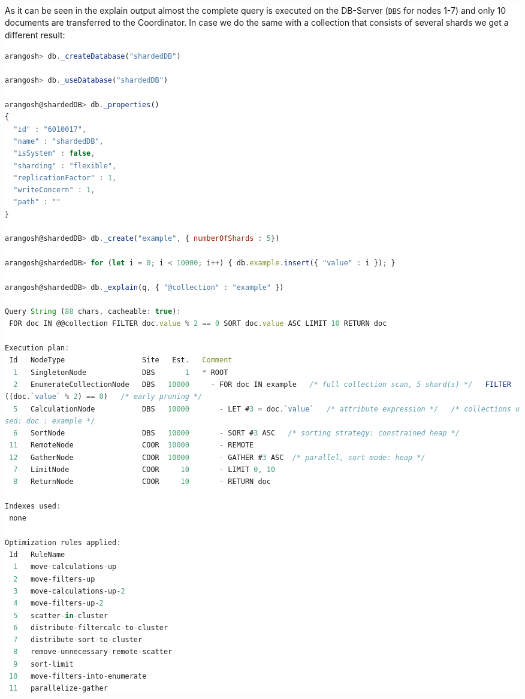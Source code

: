 As it can be seen in the explain output almost the complete query is
executed on the DB-Server (`DBS` for nodes 1-7) and only 10 documents are
transferred to the Coordinator. In case we do the same with a collection
that consists of several shards we get a different result:

```js
arangosh> db._createDatabase("shardedDB")

arangosh> db._useDatabase("shardedDB")

arangosh@shardedDB> db._properties()
{
  "id" : "6010017",
  "name" : "shardedDB",
  "isSystem" : false,
  "sharding" : "flexible",
  "replicationFactor" : 1,
  "writeConcern" : 1,
  "path" : ""
}

arangosh@shardedDB> db._create("example", { numberOfShards : 5})

arangosh@shardedDB> for (let i = 0; i < 10000; i++) { db.example.insert({ "value" : i }); }

arangosh@shardedDB> db._explain(q, { "@collection" : "example" })

Query String (88 chars, cacheable: true):
 FOR doc IN @@collection FILTER doc.value % 2 == 0 SORT doc.value ASC LIMIT 10 RETURN doc

Execution plan:
 Id   NodeType                  Site   Est.   Comment
  1   SingletonNode             DBS       1   * ROOT
  2   EnumerateCollectionNode   DBS   10000     - FOR doc IN example   /* full collection scan, 5 shard(s) */   FILTER ((doc.`value` % 2) == 0)   /* early pruning */
  5   CalculationNode           DBS   10000       - LET #3 = doc.`value`   /* attribute expression */   /* collections used: doc : example */
  6   SortNode                  DBS   10000       - SORT #3 ASC   /* sorting strategy: constrained heap */
 11   RemoteNode                COOR  10000       - REMOTE
 12   GatherNode                COOR  10000       - GATHER #3 ASC  /* parallel, sort mode: heap */
  7   LimitNode                 COOR     10       - LIMIT 0, 10
  8   ReturnNode                COOR     10       - RETURN doc

Indexes used:
 none

Optimization rules applied:
 Id   RuleName
  1   move-calculations-up
  2   move-filters-up
  3   move-calculations-up-2
  4   move-filters-up-2
  5   scatter-in-cluster
  6   distribute-filtercalc-to-cluster
  7   distribute-sort-to-cluster
  8   remove-unnecessary-remote-scatter
  9   sort-limit
 10   move-filters-into-enumerate
 11   parallelize-gather
```
